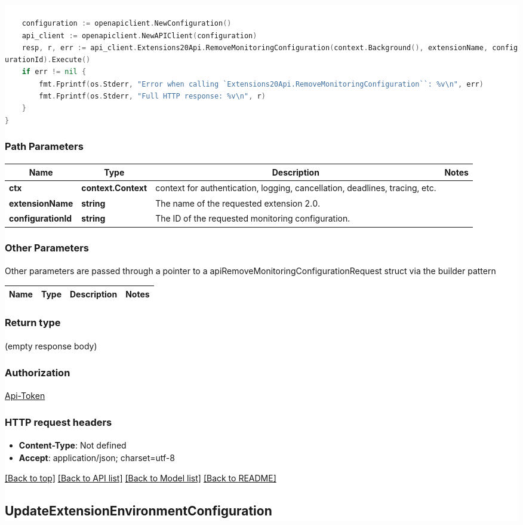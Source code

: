 ```go

    configuration := openapiclient.NewConfiguration()
    api_client := openapiclient.NewAPIClient(configuration)
    resp, r, err := api_client.Extensions20Api.RemoveMonitoringConfiguration(context.Background(), extensionName, configurationId).Execute()
    if err != nil {
        fmt.Fprintf(os.Stderr, "Error when calling `Extensions20Api.RemoveMonitoringConfiguration``: %v\n", err)
        fmt.Fprintf(os.Stderr, "Full HTTP response: %v\n", r)
    }
}
```

### Path Parameters


Name | Type | Description  | Notes
------------- | ------------- | ------------- | -------------
**ctx** | **context.Context** | context for authentication, logging, cancellation, deadlines, tracing, etc.
**extensionName** | **string** | The name of the requested extension 2.0. | 
**configurationId** | **string** | The ID of the requested monitoring configuration. | 

### Other Parameters

Other parameters are passed through a pointer to a apiRemoveMonitoringConfigurationRequest struct via the builder pattern


Name | Type | Description  | Notes
------------- | ------------- | ------------- | -------------



### Return type

 (empty response body)

### Authorization

[Api-Token](../README.md#Api-Token)

### HTTP request headers

- **Content-Type**: Not defined
- **Accept**: application/json; charset=utf-8

[[Back to top]](#) [[Back to API list]](../README.md#documentation-for-api-endpoints)
[[Back to Model list]](../README.md#documentation-for-models)
[[Back to README]](../README.md)


## UpdateExtensionEnvironmentConfiguration
